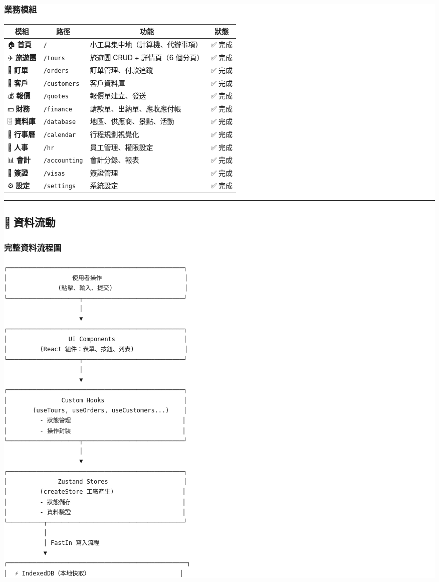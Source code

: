 ### 業務模組

| 模組          | 路徑          | 功能                             | 狀態    |
| ------------- | ------------- | -------------------------------- | ------- |
| 🏠 **首頁**   | `/`           | 小工具集中地（計算機、代辦事項） | ✅ 完成 |
| ✈️ **旅遊團** | `/tours`      | 旅遊團 CRUD + 詳情頁（6 個分頁） | ✅ 完成 |
| 📝 **訂單**   | `/orders`     | 訂單管理、付款追蹤               | ✅ 完成 |
| 👥 **客戶**   | `/customers`  | 客戶資料庫                       | ✅ 完成 |
| 💰 **報價**   | `/quotes`     | 報價單建立、發送                 | ✅ 完成 |
| 💵 **財務**   | `/finance`    | 請款單、出納單、應收應付帳       | ✅ 完成 |
| 🗄️ **資料庫** | `/database`   | 地區、供應商、景點、活動         | ✅ 完成 |
| 📅 **行事曆** | `/calendar`   | 行程規劃視覺化                   | ✅ 完成 |
| 👔 **人事**   | `/hr`         | 員工管理、權限設定               | ✅ 完成 |
| 📊 **會計**   | `/accounting` | 會計分錄、報表                   | ✅ 完成 |
| 🛂 **簽證**   | `/visas`      | 簽證管理                         | ✅ 完成 |
| ⚙️ **設定**   | `/settings`   | 系統設定                         | ✅ 完成 |

---

## 🔄 資料流動

### 完整資料流程圖

```
┌─────────────────────────────────────────────────┐
│                  使用者操作                       │
│              (點擊、輸入、提交)                    │
└────────────────────┬────────────────────────────┘
                     │
                     ▼
┌─────────────────────────────────────────────────┐
│                 UI Components                   │
│         (React 組件：表單、按鈕、列表)              │
└────────────────────┬────────────────────────────┘
                     │
                     ▼
┌─────────────────────────────────────────────────┐
│               Custom Hooks                      │
│       (useTours, useOrders, useCustomers...)    │
│         - 狀態管理                               │
│         - 操作封裝                               │
└────────────────────┬────────────────────────────┘
                     │
                     ▼
┌─────────────────────────────────────────────────┐
│              Zustand Stores                     │
│         (createStore 工廠產生)                   │
│         - 狀態儲存                               │
│         - 資料驗證                               │
└──────────┬──────────────────────────────────────┘
           │
           │ FastIn 寫入流程
           ▼
┌──────────────────────────────────────────────────┐
│  ⚡ IndexedDB（本地快取）                         │
```